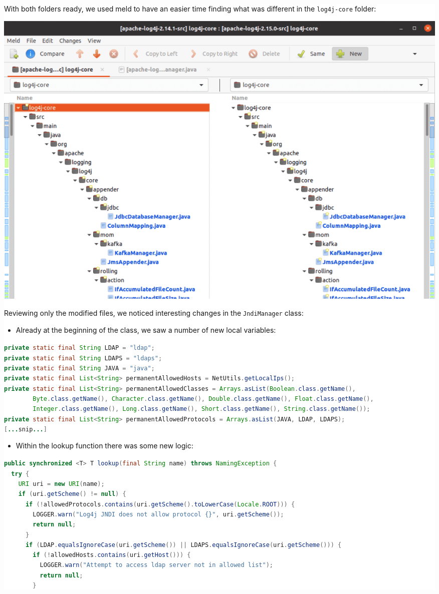 With both folders ready, we used meld to have an easier time finding what was different in the `log4j-core` folder:

![](/assets/images/posts/image-20-1024x660.png)

Reviewing only the modified files, we noticed interesting changes in the `JndiManager` class:

* Already at the beginning of the class, we saw a number of new local variables:

```java
private static final String LDAP = "ldap";
private static final String LDAPS = "ldaps";
private static final String JAVA = "java";
private static final List<String> permanentAllowedHosts = NetUtils.getLocalIps();
private static final List<String> permanentAllowedClasses = Arrays.asList(Boolean.class.getName(),
        Byte.class.getName(), Character.class.getName(), Double.class.getName(), Float.class.getName(),
        Integer.class.getName(), Long.class.getName(), Short.class.getName(), String.class.getName());
private static final List<String> permanentAllowedProtocols = Arrays.asList(JAVA, LDAP, LDAPS);
[...snip...]
```

* Within the lookup function there was some new logic:

```java
public synchronized <T> T lookup(final String name) throws NamingException {
  try {
    URI uri = new URI(name);
    if (uri.getScheme() != null) {
      if (!allowedProtocols.contains(uri.getScheme().toLowerCase(Locale.ROOT))) {
        LOGGER.warn("Log4j JNDI does not allow protocol {}", uri.getScheme());
        return null;
      }
      if (LDAP.equalsIgnoreCase(uri.getScheme()) || LDAPS.equalsIgnoreCase(uri.getScheme())) {
        if (!allowedHosts.contains(uri.getHost())) {
          LOGGER.warn("Attempt to access ldap server not in allowed list");
          return null;
        }
```